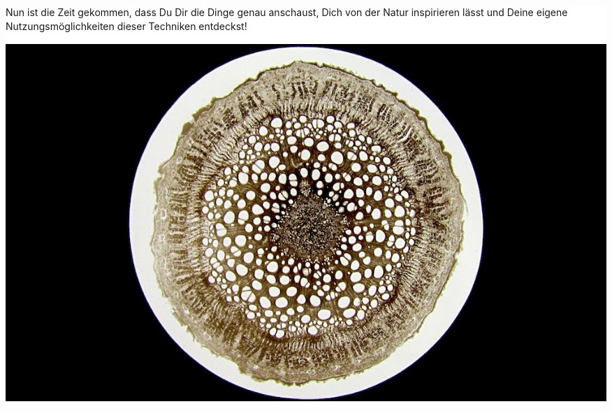 <a href="../edit.php#12/2d-voronoise.frag"><canvas id="custom" class="canvas" data-fragment-url="2d-voronoise.frag"  width="520px" height="200px"></canvas></a> 

Nun ist die Zeit gekommen, dass Du Dir die Dinge genau anschaust, Dich von der Natur inspirieren lässt und Deine eigene Nutzungsmöglichkeiten dieser Techniken entdeckst!

![Deyrolle glass film - 1831](DeyrolleFilm.png)

<div class="glslGallery" data="12/metaballs,12/stippling,12/cell,12/tissue,12/cracks,160504143842" data-properties="clickRun:editor,openFrameIcon:false"></div>

